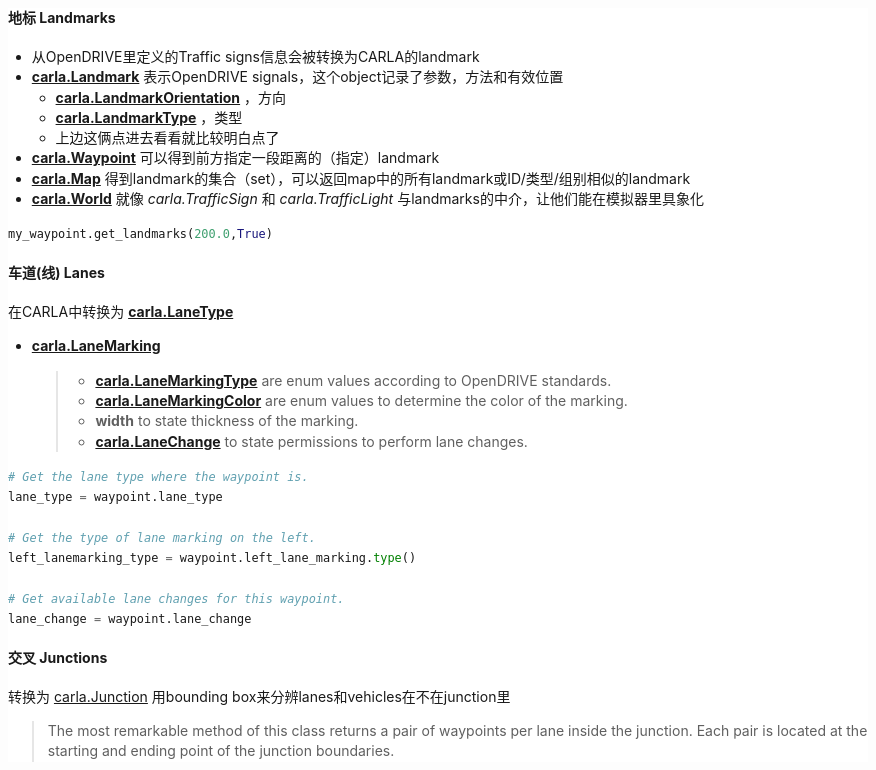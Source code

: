 #### 地标 Landmarks

- 从OpenDRIVE里定义的Traffic signs信息会被转换为CARLA的landmark
- **[carla.Landmark](https://carla.readthedocs.io/en/latest/python_api/#carla.Landmark)** 表示OpenDRIVE signals，这个object记录了参数，方法和有效位置
  - [**carla.LandmarkOrientation**](https://carla.readthedocs.io/en/latest/python_api/#carla.LandmarkOrientation) ，方向
  - [**carla.LandmarkType**](https://carla.readthedocs.io/en/latest/python_api/#carla.LandmarkType) ，类型
  - 上边这俩点进去看看就比较明白点了
- **[carla.Waypoint](https://carla.readthedocs.io/en/latest/python_api/#carla.Waypoint)** 可以得到前方指定一段距离的（指定）landmark
- **[carla.Map](https://carla.readthedocs.io/en/latest/python_api/#carla.Map)** 得到landmark的集合（set），可以返回map中的所有landmark或ID/类型/组别相似的landmark
- **[carla.World](https://carla.readthedocs.io/en/latest/python_api/#carla.World)** 就像 *carla.TrafficSign* 和 *carla.TrafficLight* 与landmarks的中介，让他们能在模拟器里具象化

```python
my_waypoint.get_landmarks(200.0,True)
```



#### 车道(线) Lanes

在CARLA中转换为 [**carla.LaneType**](https://carla.readthedocs.io/en/0.9.10/python_api/#carla.LaneType)

- [**carla.LaneMarking**](https://carla.readthedocs.io/en/0.9.10/python_api/#carla.LaneMarking)

  > - [**carla.LaneMarkingType**](https://carla.readthedocs.io/en/0.9.10/python_api/#carla.LaneMarkingType) are enum values according to OpenDRIVE standards. 
  > - [**carla.LaneMarkingColor**](https://carla.readthedocs.io/en/0.9.10/python_api/#carla.LaneMarkingColor) are enum values to determine the color of the marking. 
  > - **width** to state thickness of the marking. 
  > - [**carla.LaneChange**](https://carla.readthedocs.io/en/0.9.10/python_api/#carla.LaneChange) to state permissions to perform lane changes.  

```python
# Get the lane type where the waypoint is. 
lane_type = waypoint.lane_type

# Get the type of lane marking on the left. 
left_lanemarking_type = waypoint.left_lane_marking.type()

# Get available lane changes for this waypoint.
lane_change = waypoint.lane_change
```



#### 交叉 Junctions

转换为 [carla.Junction](https://carla.readthedocs.io/en/0.9.10/python_api/#carla.Junction) 用bounding box来分辨lanes和vehicles在不在junction里

>  The most remarkable method of this class returns a pair of waypoints per lane inside the junction. Each pair is located at the starting and  ending point of the junction boundaries.  
